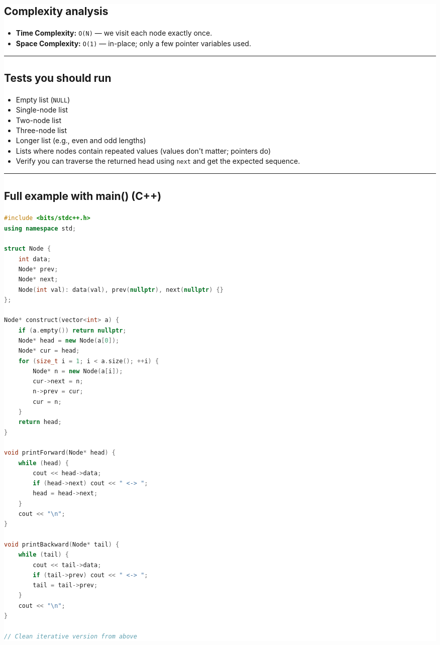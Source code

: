 
## Complexity analysis
- **Time Complexity:** `O(N)` — we visit each node exactly once.
- **Space Complexity:** `O(1)` — in-place; only a few pointer variables used.

---

## Tests you should run
- Empty list (`NULL`)
- Single-node list
- Two-node list
- Three-node list
- Longer list (e.g., even and odd lengths)
- Lists where nodes contain repeated values (values don't matter; pointers do)
- Verify you can traverse the returned head using `next` and get the expected sequence.

---

## Full example with main() (C++)

```cpp
#include <bits/stdc++.h>
using namespace std;

struct Node {
    int data;
    Node* prev;
    Node* next;
    Node(int val): data(val), prev(nullptr), next(nullptr) {}
};

Node* construct(vector<int> a) {
    if (a.empty()) return nullptr;
    Node* head = new Node(a[0]);
    Node* cur = head;
    for (size_t i = 1; i < a.size(); ++i) {
        Node* n = new Node(a[i]);
        cur->next = n;
        n->prev = cur;
        cur = n;
    }
    return head;
}

void printForward(Node* head) {
    while (head) {
        cout << head->data;
        if (head->next) cout << " <-> ";
        head = head->next;
    }
    cout << "\n";
}

void printBackward(Node* tail) {
    while (tail) {
        cout << tail->data;
        if (tail->prev) cout << " <-> ";
        tail = tail->prev;
    }
    cout << "\n";
}

// Clean iterative version from above
```